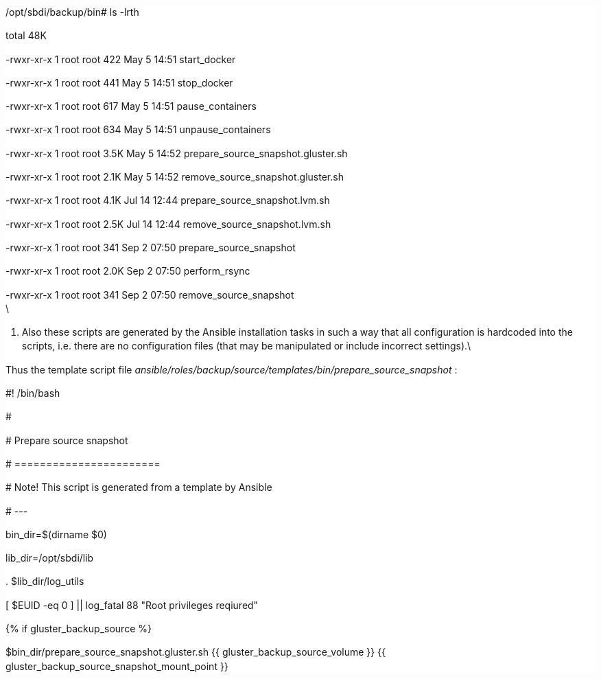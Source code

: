 /opt/sbdi/backup/bin\# ls -lrth

total 48K

-rwxr-xr-x 1 root root 422 May 5 14:51 start\_docker

-rwxr-xr-x 1 root root 441 May 5 14:51 stop\_docker

-rwxr-xr-x 1 root root 617 May 5 14:51 pause\_containers

-rwxr-xr-x 1 root root 634 May 5 14:51 unpause\_containers

-rwxr-xr-x 1 root root 3.5K May 5 14:52
prepare\_source\_snapshot.gluster.sh

-rwxr-xr-x 1 root root 2.1K May 5 14:52
remove\_source\_snapshot.gluster.sh

-rwxr-xr-x 1 root root 4.1K Jul 14 12:44
prepare\_source\_snapshot.lvm.sh

-rwxr-xr-x 1 root root 2.5K Jul 14 12:44 remove\_source\_snapshot.lvm.sh

-rwxr-xr-x 1 root root 341 Sep 2 07:50 prepare\_source\_snapshot

-rwxr-xr-x 1 root root 2.0K Sep 2 07:50 perform\_rsync

-rwxr-xr-x 1 root root 341 Sep 2 07:50 remove\_source\_snapshot\
\

1)  Also these scripts are generated by the Ansible installation tasks
    in such a way that all configuration is hardcoded into the scripts,
    i.e. there are no configuration files (that may be manipulated or
    include incorrect settings).\

Thus the template script file
*ansible/roles/backup/source/templates/bin/prepare\_source\_snapshot* :

\#! /bin/bash

\#

\# Prepare source snapshot

\# =======================

\# Note! This script is generated from a template by Ansible

\# ---

bin\_dir=\$(dirname \$0)

lib\_dir=/opt/sbdi/lib

. \$lib\_dir/log\_utils

\[ \$EUID -eq 0 \] || log\_fatal 88 "Root privileges reqiured"

{% if gluster\_backup\_source %}

\$bin\_dir/prepare\_source\_snapshot.gluster.sh {{
gluster\_backup\_source\_volume }} {{
gluster\_backup\_source\_snapshot\_mount\_point }}


[^1]:  The concept of a snapshots in ZFS and LVM differ slightly. In LVM
[^2]: https://www.howtogeek.com/517098/linux-file-timestamps-explained-atime-mtime-and-ctime/
[^3]: https://en.wikipedia.org/wiki/Jumbo\_frame
[^4]: Unfortunately we have a shortage of disk space on the current uat
[^5]: In case the Backup Director is merged with a Backup Source node
[^6]: During development of the first SBDI installation ephemeral disk